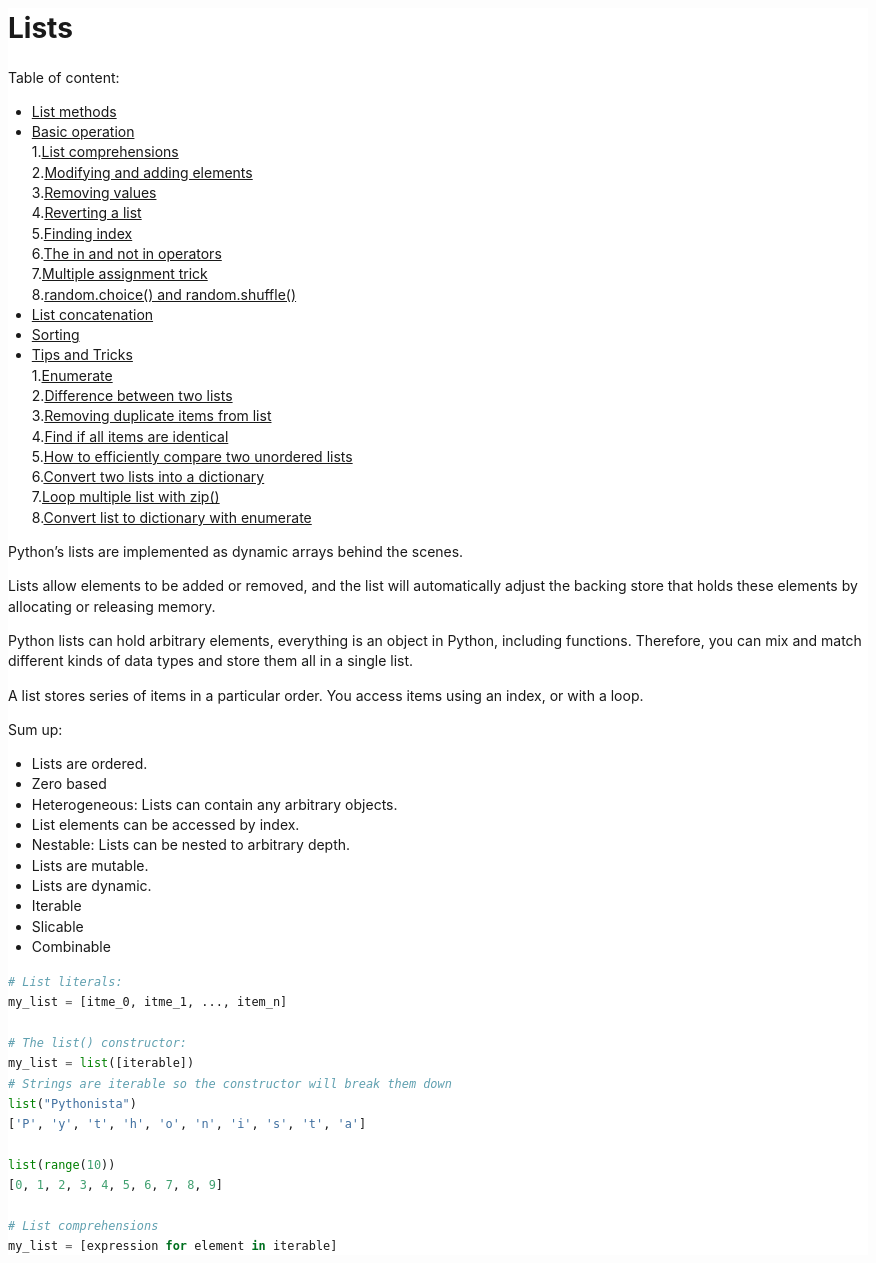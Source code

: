 # Lists
Table of content:
- [List methods](#list-methods)
- [Basic operation](#basic-operation)  
    1.[List comprehensions](#list-comprehensions)  
    2.[Modifying and adding elements](#modifying-and-adding-elements)  
    3.[Removing values](#removing-values)  
    4.[Reverting a list](#reverting-a-list)  
    5.[Finding index](#finding-index)  
    6.[The in and not in operators](#the-in-and-not-in-operators)  
    7.[Multiple assignment trick](#multiple-assignment-trick)  
    8.[random.choice() and random.shuffle()](#random.choice()-and-random.shuffle())  
- [List concatenation](#list-concatenation)  
- [Sorting](#sorting)  
- [Tips and Tricks](#tips-and-tricks)  
    1.[Enumerate](#enumerate)  
    2.[Difference between two lists](#difference-between-two-lists)  
    3.[Removing duplicate items from list](#removing-duplicate-items-from-list)  
    4.[Find if all items are identical](#find-if-all-items-are-identical)  
    5.[How to efficiently compare two unordered lists](#how-to-check-if-all-elements-in-a-list-are-unique)  
    6.[Convert two lists into a dictionary](#convert-two-lists-into-a-dictionary)  
    7.[Loop multiple list with zip()](#loop-multiple-list-with-zip)  
    8.[Convert list to dictionary with enumerate](#convert-list-to-dictionary-with-enumerate)

Python’s lists are implemented as dynamic arrays behind the scenes.

Lists allow elements to be added or removed, and the list will 
automatically adjust the backing store that holds these elements by allocating or 
releasing memory.

Python lists can hold arbitrary elements, everything is an object in Python, 
including functions. Therefore, you can mix and match different kinds of 
data types and store them all in a single list.

A list stores series of items in a particular order. You access items using an index, 
or with a loop.

Sum up:
- Lists are ordered.
- Zero based
- Heterogeneous: Lists can contain any arbitrary objects.
- List elements can be accessed by index.
- Nestable: Lists can be nested to arbitrary depth.
- Lists are mutable.
- Lists are dynamic.
- Iterable
- Slicable
- Combinable

```python
# List literals:
my_list = [itme_0, itme_1, ..., item_n]

# The list() constructor:
my_list = list([iterable])
# Strings are iterable so the constructor will break them down
list("Pythonista")
['P', 'y', 't', 'h', 'o', 'n', 'i', 's', 't', 'a']

list(range(10))
[0, 1, 2, 3, 4, 5, 6, 7, 8, 9]

# List comprehensions
my_list = [expression for element in iterable]
```